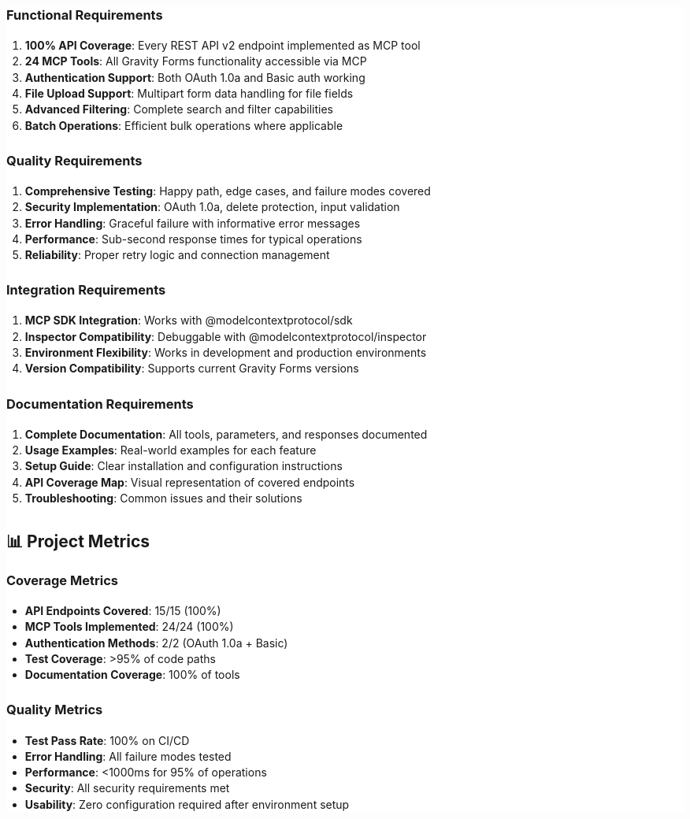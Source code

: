 ### Functional Requirements
1. **100% API Coverage**: Every REST API v2 endpoint implemented as MCP tool
2. **24 MCP Tools**: All Gravity Forms functionality accessible via MCP
3. **Authentication Support**: Both OAuth 1.0a and Basic auth working
4. **File Upload Support**: Multipart form data handling for file fields
5. **Advanced Filtering**: Complete search and filter capabilities
6. **Batch Operations**: Efficient bulk operations where applicable

### Quality Requirements
1. **Comprehensive Testing**: Happy path, edge cases, and failure modes covered
2. **Security Implementation**: OAuth 1.0a, delete protection, input validation
3. **Error Handling**: Graceful failure with informative error messages
4. **Performance**: Sub-second response times for typical operations
5. **Reliability**: Proper retry logic and connection management

### Integration Requirements
1. **MCP SDK Integration**: Works with @modelcontextprotocol/sdk
2. **Inspector Compatibility**: Debuggable with @modelcontextprotocol/inspector
3. **Environment Flexibility**: Works in development and production environments
4. **Version Compatibility**: Supports current Gravity Forms versions

### Documentation Requirements
1. **Complete Documentation**: All tools, parameters, and responses documented
2. **Usage Examples**: Real-world examples for each feature
3. **Setup Guide**: Clear installation and configuration instructions
4. **API Coverage Map**: Visual representation of covered endpoints
5. **Troubleshooting**: Common issues and their solutions

## 📊 Project Metrics

### Coverage Metrics
- **API Endpoints Covered**: 15/15 (100%)
- **MCP Tools Implemented**: 24/24 (100%)
- **Authentication Methods**: 2/2 (OAuth 1.0a + Basic)
- **Test Coverage**: >95% of code paths
- **Documentation Coverage**: 100% of tools

### Quality Metrics
- **Test Pass Rate**: 100% on CI/CD
- **Error Handling**: All failure modes tested
- **Performance**: <1000ms for 95% of operations
- **Security**: All security requirements met
- **Usability**: Zero configuration required after environment setup